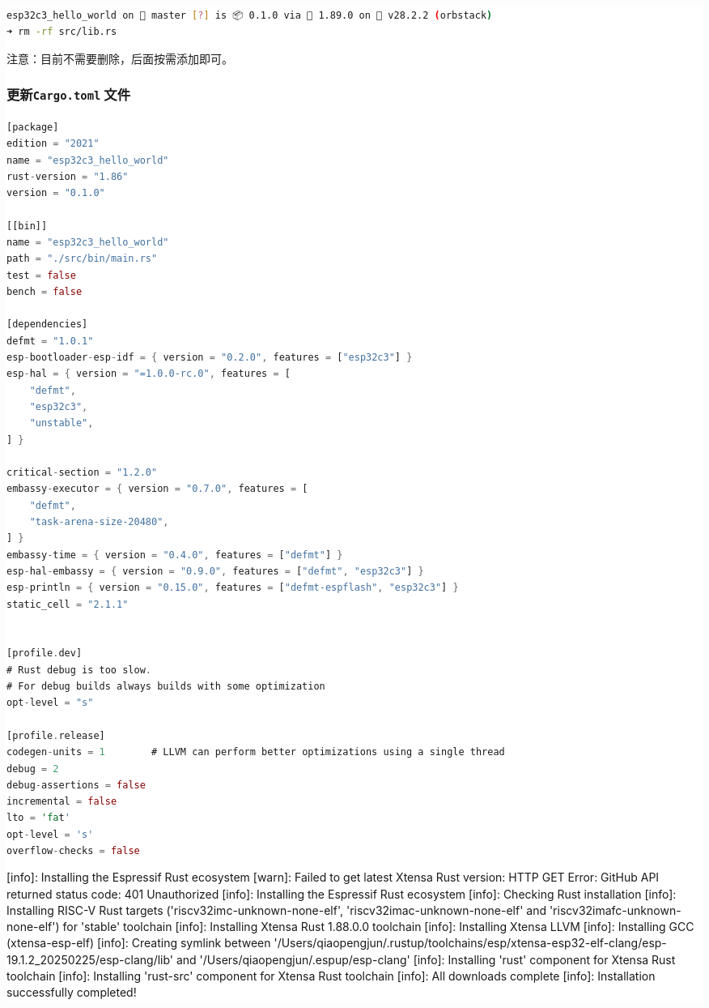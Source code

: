 ```bash
esp32c3_hello_world on  master [?] is 📦 0.1.0 via 🦀 1.89.0 on 🐳 v28.2.2 (orbstack)
➜ rm -rf src/lib.rs
```

注意：目前不需要删除，后面按需添加即可。

### 更新`Cargo.toml` 文件

```rust
[package]
edition = "2021"
name = "esp32c3_hello_world"
rust-version = "1.86"
version = "0.1.0"

[[bin]]
name = "esp32c3_hello_world"
path = "./src/bin/main.rs"
test = false
bench = false

[dependencies]
defmt = "1.0.1"
esp-bootloader-esp-idf = { version = "0.2.0", features = ["esp32c3"] }
esp-hal = { version = "=1.0.0-rc.0", features = [
    "defmt",
    "esp32c3",
    "unstable",
] }

critical-section = "1.2.0"
embassy-executor = { version = "0.7.0", features = [
    "defmt",
    "task-arena-size-20480",
] }
embassy-time = { version = "0.4.0", features = ["defmt"] }
esp-hal-embassy = { version = "0.9.0", features = ["defmt", "esp32c3"] }
esp-println = { version = "0.15.0", features = ["defmt-espflash", "esp32c3"] }
static_cell = "2.1.1"


[profile.dev]
# Rust debug is too slow.
# For debug builds always builds with some optimization
opt-level = "s"

[profile.release]
codegen-units = 1        # LLVM can perform better optimizations using a single thread
debug = 2
debug-assertions = false
incremental = false
lto = 'fat'
opt-level = 's'
overflow-checks = false

```


[info]: Installing the Espressif Rust ecosystem
[warn]: Failed to get latest Xtensa Rust version: HTTP GET Error: GitHub API returned status code: 401 Unauthorized
[info]: Installing the Espressif Rust ecosystem
[info]: Checking Rust installation
[info]: Installing RISC-V Rust targets ('riscv32imc-unknown-none-elf', 'riscv32imac-unknown-none-elf' and 'riscv32imafc-unknown-none-elf') for 'stable' toolchain
[info]: Installing Xtensa Rust 1.88.0.0 toolchain
[info]: Installing Xtensa LLVM
[info]: Installing GCC (xtensa-esp-elf)
[info]: Creating symlink between '/Users/qiaopengjun/.rustup/toolchains/esp/xtensa-esp32-elf-clang/esp-19.1.2_20250225/esp-clang/lib' and '/Users/qiaopengjun/.espup/esp-clang'
[info]: Installing 'rust' component for Xtensa Rust toolchain
[info]: Installing 'rust-src' component for Xtensa Rust toolchain
[info]: All downloads complete
[info]: Installation successfully completed!